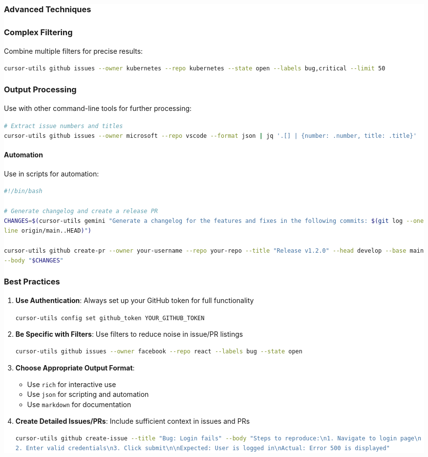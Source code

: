 ### Advanced Techniques

### Complex Filtering

Combine multiple filters for precise results:

```bash
cursor-utils github issues --owner kubernetes --repo kubernetes --state open --labels bug,critical --limit 50
```

### Output Processing

Use with other command-line tools for further processing:

```bash
# Extract issue numbers and titles
cursor-utils github issues --owner microsoft --repo vscode --format json | jq '.[] | {number: .number, title: .title}'
```

#### Automation

Use in scripts for automation:

```bash
#!/bin/bash

# Generate changelog and create a release PR
CHANGES=$(cursor-utils gemini "Generate a changelog for the features and fixes in the following commits: $(git log --oneline origin/main..HEAD)")

cursor-utils github create-pr --owner your-username --repo your-repo --title "Release v1.2.0" --head develop --base main --body "$CHANGES"
```

### Best Practices

1. **Use Authentication**: Always set up your GitHub token for full functionality
   ```bash
   cursor-utils config set github_token YOUR_GITHUB_TOKEN
   ```

2. **Be Specific with Filters**: Use filters to reduce noise in issue/PR listings
   ```bash
   cursor-utils github issues --owner facebook --repo react --labels bug --state open
   ```

3. **Choose Appropriate Output Format**: 
   - Use `rich` for interactive use
   - Use `json` for scripting and automation
   - Use `markdown` for documentation

4. **Create Detailed Issues/PRs**: Include sufficient context in issues and PRs
   ```bash
   cursor-utils github create-issue --title "Bug: Login fails" --body "Steps to reproduce:\n1. Navigate to login page\n2. Enter valid credentials\n3. Click submit\n\nExpected: User is logged in\nActual: Error 500 is displayed"
   ```
